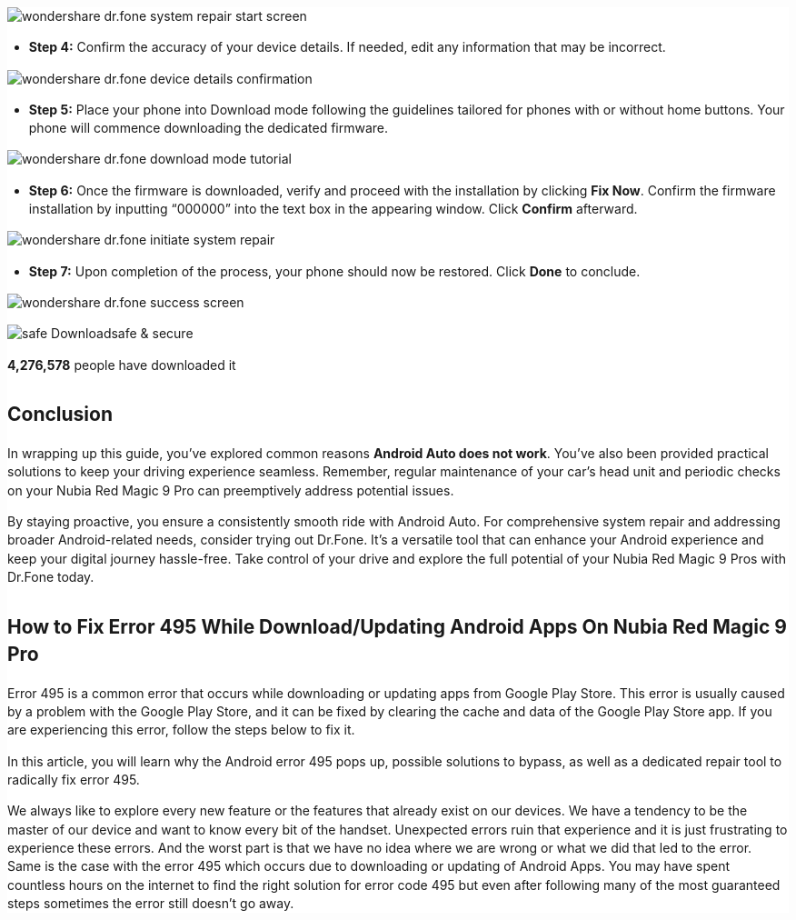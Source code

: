 ![wondershare dr.fone system repair start screen](https://images.wondershare.com/drfone/guide/android-system-repair-1.png)

- **Step 4:** Confirm the accuracy of your device details. If needed, edit any information that may be incorrect.

![wondershare dr.fone device details confirmation](https://images.wondershare.com/drfone/guide/android-system-repair-2.png)

- **Step 5:** Place your phone into Download mode following the guidelines tailored for phones with or without home buttons. Your phone will commence downloading the dedicated firmware.

![wondershare dr.fone download mode tutorial](https://images.wondershare.com/drfone/guide/android-system-repair-3.png)

- **Step 6:** Once the firmware is downloaded, verify and proceed with the installation by clicking **Fix Now**. Confirm the firmware installation by inputting “000000” into the text box in the appearing window. Click **Confirm** afterward.

![wondershare dr.fone initiate system repair](https://images.wondershare.com/drfone/guide/android-system-repair-7.png)

- **Step 7:** Upon completion of the process, your phone should now be restored. Click **Done** to conclude.

![wondershare dr.fone success screen](https://images.wondershare.com/drfone/guide/android-system-repair-9.png)

![safe Download](https://images.wondershare.com/drfone/security.svg)safe & secure

**4,276,578** people have downloaded it

## Conclusion

In wrapping up this guide, you’ve explored common reasons **Android Auto does not work**. You’ve also been provided practical solutions to keep your driving experience seamless. Remember, regular maintenance of your car’s head unit and periodic checks on your Nubia Red Magic 9 Pro can preemptively address potential issues.

By staying proactive, you ensure a consistently smooth ride with Android Auto. For comprehensive system repair and addressing broader Android-related needs, consider trying out Dr.Fone. It’s a versatile tool that can enhance your Android experience and keep your digital journey hassle-free. Take control of your drive and explore the full potential of your Nubia Red Magic 9 Pros with Dr.Fone today.

## How to Fix Error 495 While Download/Updating Android Apps On Nubia Red Magic 9 Pro

Error 495 is a common error that occurs while downloading or updating apps from Google Play Store. This error is usually caused by a problem with the Google Play Store, and it can be fixed by clearing the cache and data of the Google Play Store app. If you are experiencing this error, follow the steps below to fix it.

In this article, you will learn why the Android error 495 pops up, possible solutions to bypass, as well as a dedicated repair tool to radically fix error 495.

We always like to explore every new feature or the features that already exist on our devices. We have a tendency to be the master of our device and want to know every bit of the handset. Unexpected errors ruin that experience and it is just frustrating to experience these errors. And the worst part is that we have no idea where we are wrong or what we did that led to the error. Same is the case with the error 495 which occurs due to downloading or updating of Android Apps. You may have spent countless hours on the internet to find the right solution for error code 495 but even after following many of the most guaranteed steps sometimes the error still doesn’t go away.
